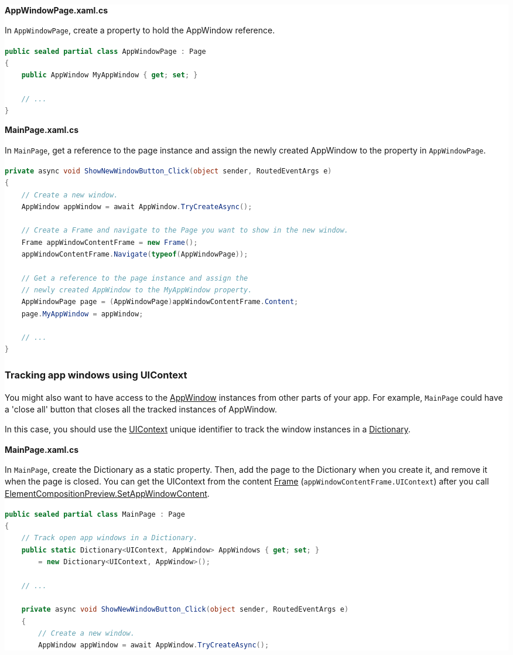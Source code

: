 **AppWindowPage.xaml.cs**

In `AppWindowPage`, create a property to hold the AppWindow reference.

```csharp
public sealed partial class AppWindowPage : Page
{
    public AppWindow MyAppWindow { get; set; }

    // ...
}
```

**MainPage.xaml.cs**

In `MainPage`, get a reference to the page instance and assign the newly created AppWindow to the property in `AppWindowPage`.

```csharp
private async void ShowNewWindowButton_Click(object sender, RoutedEventArgs e)
{
    // Create a new window.
    AppWindow appWindow = await AppWindow.TryCreateAsync();

    // Create a Frame and navigate to the Page you want to show in the new window.
    Frame appWindowContentFrame = new Frame();
    appWindowContentFrame.Navigate(typeof(AppWindowPage));

    // Get a reference to the page instance and assign the
    // newly created AppWindow to the MyAppWindow property.
    AppWindowPage page = (AppWindowPage)appWindowContentFrame.Content;
    page.MyAppWindow = appWindow;

    // ...
}
```

### Tracking app windows using UIContext

You might also want to have access to the [AppWindow](/uwp/api/windows.ui.windowmanagement.appwindow) instances from other parts of your app. For example, `MainPage` could have a 'close all' button that closes all the tracked instances of AppWindow.

In this case, you should use the [UIContext](/uwp/api/windows.ui.uicontext) unique identifier to track the window instances in a [Dictionary](/dotnet/api/system.collections.generic.dictionary-2?view=dotnet-uwp-10.0&preserve-view=true).

**MainPage.xaml.cs**

In `MainPage`, create the Dictionary as a static property. Then, add the page to the Dictionary when you create it, and remove it when the page is closed. You can get the UIContext from the content [Frame](/uwp/api/Windows.UI.Xaml.Controls.Frame) (`appWindowContentFrame.UIContext`) after you call [ElementCompositionPreview.SetAppWindowContent](/api/windows.ui.xaml.hosting.elementcompositionpreview.setappwindowcontent).

```csharp
public sealed partial class MainPage : Page
{
    // Track open app windows in a Dictionary.
    public static Dictionary<UIContext, AppWindow> AppWindows { get; set; }
        = new Dictionary<UIContext, AppWindow>();

    // ...

    private async void ShowNewWindowButton_Click(object sender, RoutedEventArgs e)
    {
        // Create a new window.
        AppWindow appWindow = await AppWindow.TryCreateAsync();

```